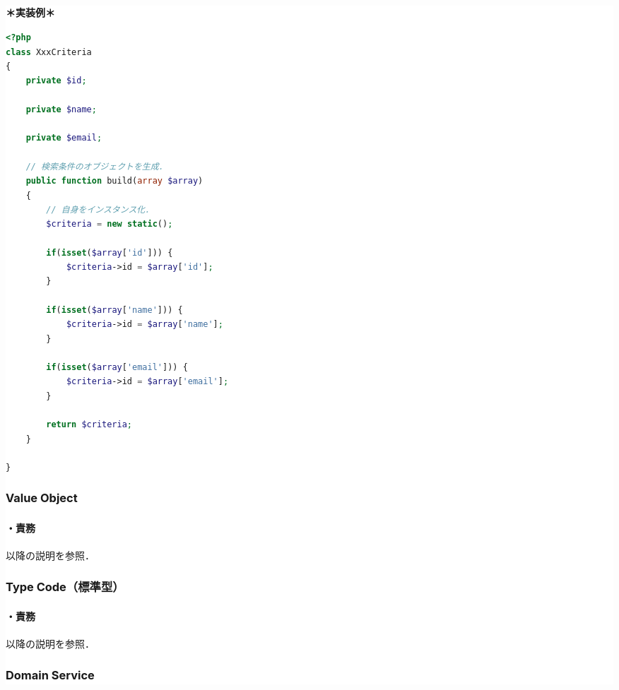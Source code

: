 **＊実装例＊**

```PHP
<?php
class XxxCriteria
{
    private $id;
  
    private $name;
  
    private $email;
  
    // 検索条件のオブジェクトを生成．
    public function build(array $array)
    {
        // 自身をインスタンス化．
        $criteria = new static();
        
        if(isset($array['id'])) {
            $criteria->id = $array['id'];
        }
      
        if(isset($array['name'])) {
            $criteria->id = $array['name'];
        }
      
        if(isset($array['email'])) {
            $criteria->id = $array['email'];
        }
      
        return $criteria;
    }  

}
```



### Value Object

#### ・責務

以降の説明を参照．



### Type Code（標準型）

#### ・責務

以降の説明を参照．



### Domain Service
